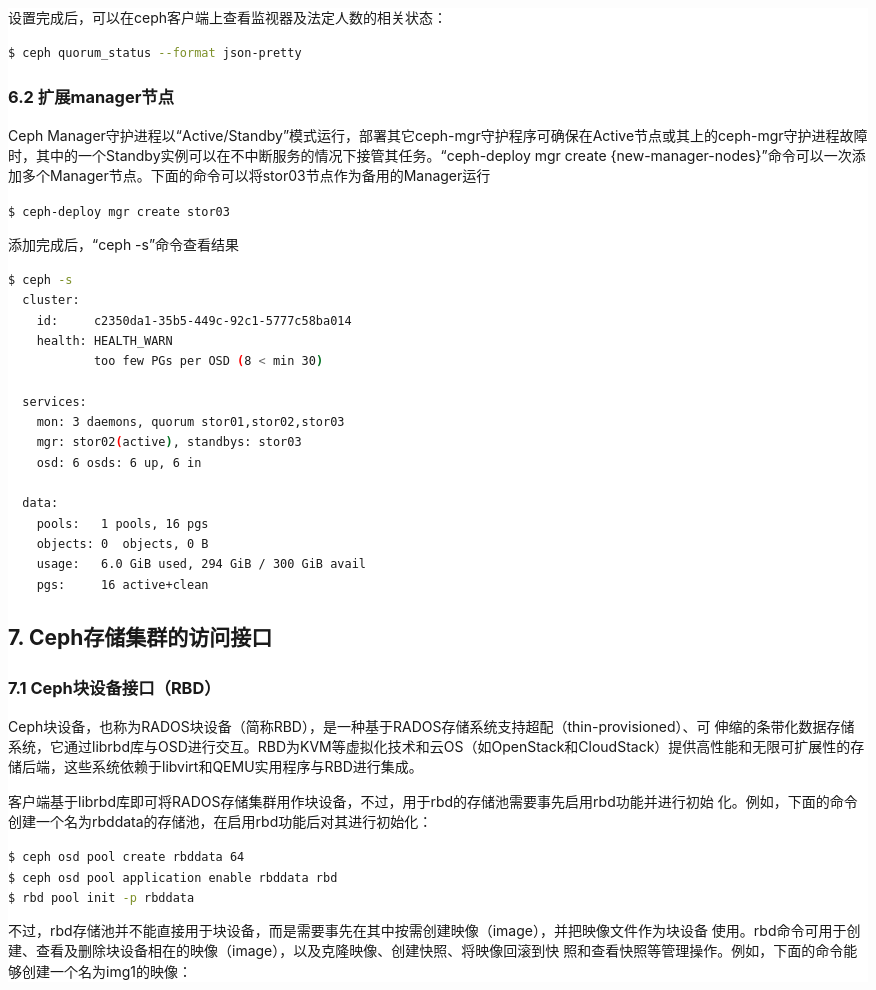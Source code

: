 设置完成后，可以在ceph客户端上查看监视器及法定人数的相关状态：

```bash
$ ceph quorum_status --format json-pretty
```

### 6.2 扩展manager节点

Ceph Manager守护进程以“Active/Standby”模式运行，部署其它ceph-mgr守护程序可确保在Active节点或其上的ceph-mgr守护进程故障时，其中的一个Standby实例可以在不中断服务的情况下接管其任务。“ceph-deploy mgr create {new-manager-nodes}”命令可以一次添加多个Manager节点。下面的命令可以将stor03节点作为备用的Manager运行

```bash
$ ceph-deploy mgr create stor03
```

添加完成后，“ceph -s”命令查看结果

```bash
$ ceph -s
  cluster:
    id:     c2350da1-35b5-449c-92c1-5777c58ba014
    health: HEALTH_WARN
            too few PGs per OSD (8 < min 30)
 
  services:
    mon: 3 daemons, quorum stor01,stor02,stor03
    mgr: stor02(active), standbys: stor03
    osd: 6 osds: 6 up, 6 in
 
  data:
    pools:   1 pools, 16 pgs
    objects: 0  objects, 0 B
    usage:   6.0 GiB used, 294 GiB / 300 GiB avail
    pgs:     16 active+clean
```

## 7. Ceph存储集群的访问接口

### 7.1 Ceph块设备接口（RBD）

Ceph块设备，也称为RADOS块设备（简称RBD），是一种基于RADOS存储系统支持超配（thin-provisioned）、可  伸缩的条带化数据存储系统，它通过librbd库与OSD进行交互。RBD为KVM等虚拟化技术和云OS（如OpenStack和CloudStack）提供高性能和无限可扩展性的存储后端，这些系统依赖于libvirt和QEMU实用程序与RBD进行集成。

客户端基于librbd库即可将RADOS存储集群用作块设备，不过，用于rbd的存储池需要事先启用rbd功能并进行初始   化。例如，下面的命令创建一个名为rbddata的存储池，在启用rbd功能后对其进行初始化：

```bash
$ ceph osd pool create rbddata 64
$ ceph osd pool application enable rbddata rbd
$ rbd pool init -p rbddata
```

不过，rbd存储池并不能直接用于块设备，而是需要事先在其中按需创建映像（image），并把映像文件作为块设备   使用。rbd命令可用于创建、查看及删除块设备相在的映像（image），以及克隆映像、创建快照、将映像回滚到快  照和查看快照等管理操作。例如，下面的命令能够创建一个名为img1的映像：
